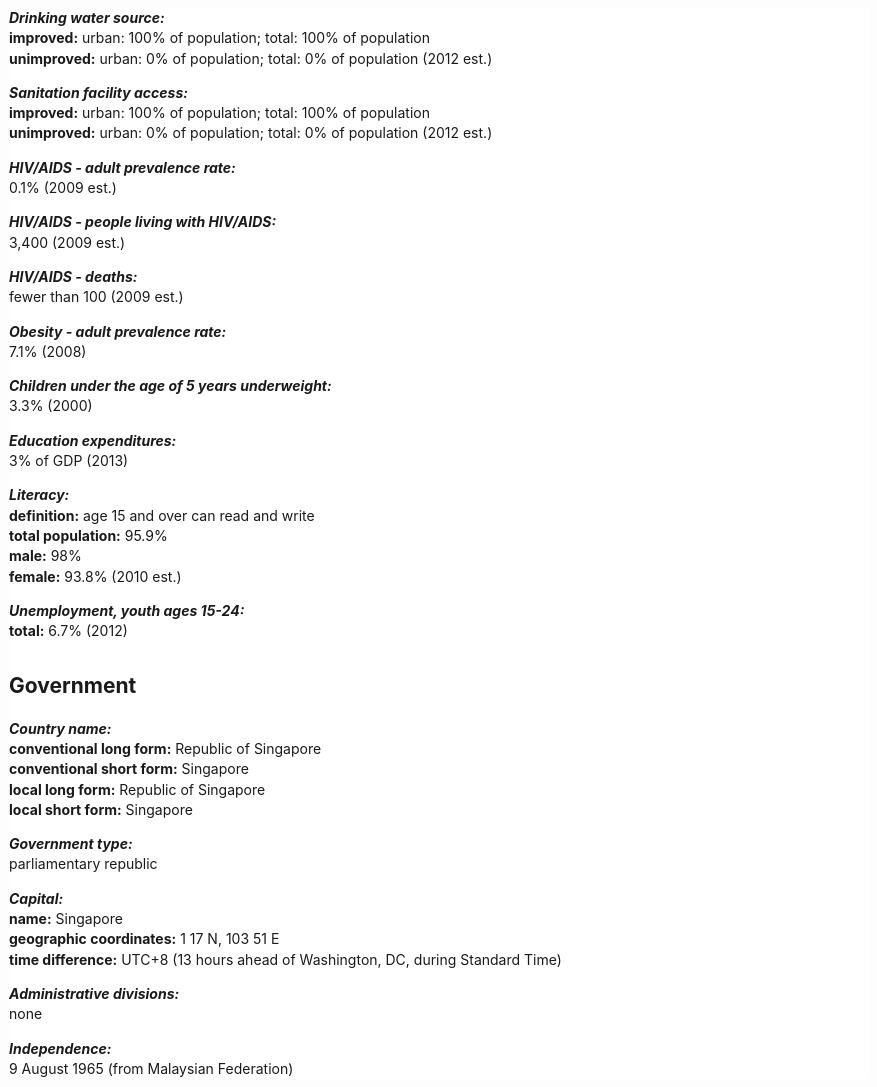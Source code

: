 **_Drinking water source:_**   
**improved:** urban: 100% of population; total: 100% of population   
**unimproved:** urban: 0% of population; total: 0% of population (2012 est.)

**_Sanitation facility access:_**   
**improved:** urban: 100% of population; total: 100% of population   
**unimproved:** urban: 0% of population; total: 0% of population (2012 est.)

**_HIV/AIDS - adult prevalence rate:_**   
0.1% (2009 est.)

**_HIV/AIDS - people living with HIV/AIDS:_**   
3,400 (2009 est.)

**_HIV/AIDS - deaths:_**   
fewer than 100 (2009 est.)

**_Obesity - adult prevalence rate:_**   
7.1% (2008)

**_Children under the age of 5 years underweight:_**   
3.3% (2000)

**_Education expenditures:_**   
3% of GDP (2013)

**_Literacy:_**   
**definition:** age 15 and over can read and write   
**total population:** 95.9%   
**male:** 98%   
**female:** 93.8% (2010 est.)

**_Unemployment, youth ages 15-24:_**   
**total:** 6.7% (2012)


## Government

**_Country name:_**   
**conventional long form:** Republic of Singapore   
**conventional short form:** Singapore   
**local long form:** Republic of Singapore   
**local short form:** Singapore

**_Government type:_**   
parliamentary republic

**_Capital:_**   
**name:** Singapore   
**geographic coordinates:** 1 17 N, 103 51 E   
**time difference:** UTC+8 (13 hours ahead of Washington, DC, during Standard Time)

**_Administrative divisions:_**   
none

**_Independence:_**   
9 August 1965 (from Malaysian Federation)

